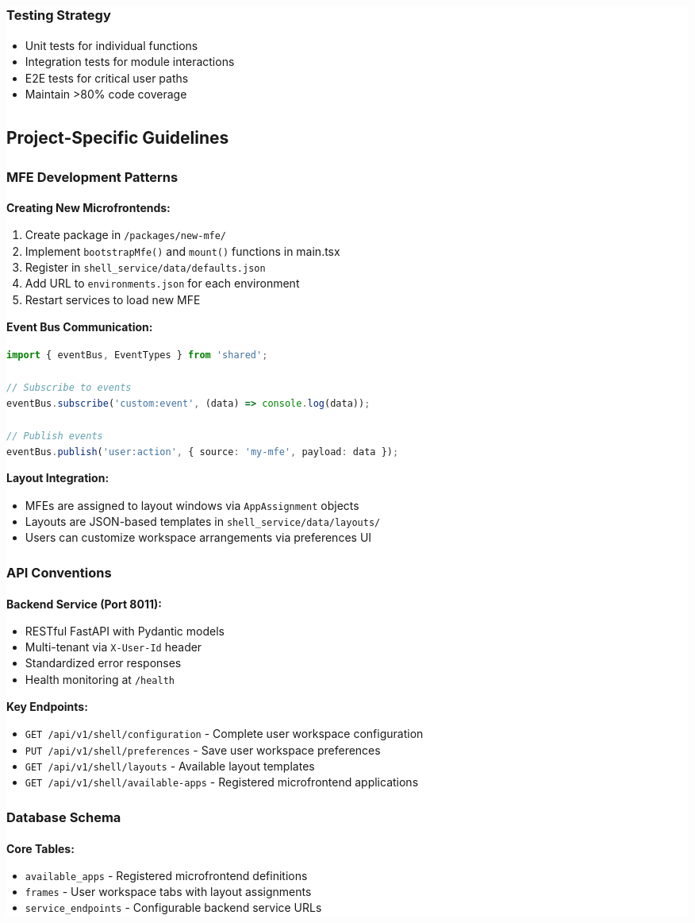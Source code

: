 ### Testing Strategy
- Unit tests for individual functions
- Integration tests for module interactions
- E2E tests for critical user paths
- Maintain >80% code coverage

## Project-Specific Guidelines

### MFE Development Patterns

**Creating New Microfrontends:**
1. Create package in `/packages/new-mfe/`
2. Implement `bootstrapMfe()` and `mount()` functions in main.tsx
3. Register in `shell_service/data/defaults.json`
4. Add URL to `environments.json` for each environment
5. Restart services to load new MFE

**Event Bus Communication:**
```typescript
import { eventBus, EventTypes } from 'shared';

// Subscribe to events
eventBus.subscribe('custom:event', (data) => console.log(data));

// Publish events
eventBus.publish('user:action', { source: 'my-mfe', payload: data });
```

**Layout Integration:**
- MFEs are assigned to layout windows via `AppAssignment` objects
- Layouts are JSON-based templates in `shell_service/data/layouts/`
- Users can customize workspace arrangements via preferences UI

### API Conventions

**Backend Service (Port 8011):**
- RESTful FastAPI with Pydantic models
- Multi-tenant via `X-User-Id` header
- Standardized error responses
- Health monitoring at `/health`

**Key Endpoints:**
- `GET /api/v1/shell/configuration` - Complete user workspace configuration
- `PUT /api/v1/shell/preferences` - Save user workspace preferences
- `GET /api/v1/shell/layouts` - Available layout templates
- `GET /api/v1/shell/available-apps` - Registered microfrontend applications

### Database Schema

**Core Tables:**
- `available_apps` - Registered microfrontend definitions
- `frames` - User workspace tabs with layout assignments
- `service_endpoints` - Configurable backend service URLs
